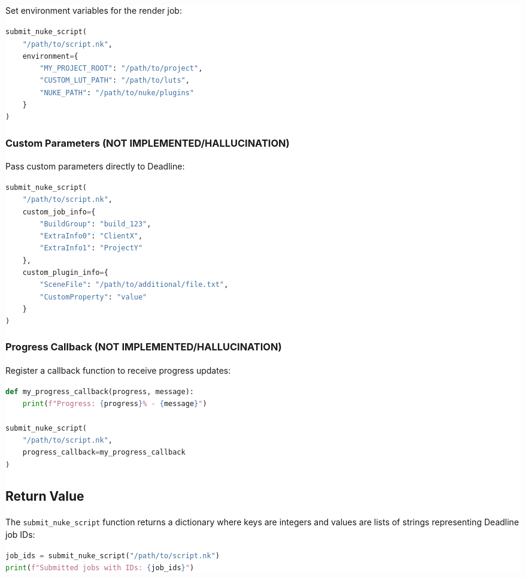 Set environment variables for the render job:

```python
submit_nuke_script(
    "/path/to/script.nk",
    environment={
        "MY_PROJECT_ROOT": "/path/to/project",
        "CUSTOM_LUT_PATH": "/path/to/luts",
        "NUKE_PATH": "/path/to/nuke/plugins"
    }
)
```

### Custom Parameters (NOT IMPLEMENTED/HALLUCINATION)

Pass custom parameters directly to Deadline:

```python
submit_nuke_script(
    "/path/to/script.nk",
    custom_job_info={
        "BuildGroup": "build_123",
        "ExtraInfo0": "ClientX",
        "ExtraInfo1": "ProjectY"
    },
    custom_plugin_info={
        "SceneFile": "/path/to/additional/file.txt",
        "CustomProperty": "value"
    }
)
```

### Progress Callback (NOT IMPLEMENTED/HALLUCINATION)

Register a callback function to receive progress updates:

```python
def my_progress_callback(progress, message):
    print(f"Progress: {progress}% - {message}")

submit_nuke_script(
    "/path/to/script.nk",
    progress_callback=my_progress_callback
)
```

## Return Value

The `submit_nuke_script` function returns a dictionary where keys are integers and values are lists of strings representing Deadline job IDs:

```python
job_ids = submit_nuke_script("/path/to/script.nk")
print(f"Submitted jobs with IDs: {job_ids}")
```
